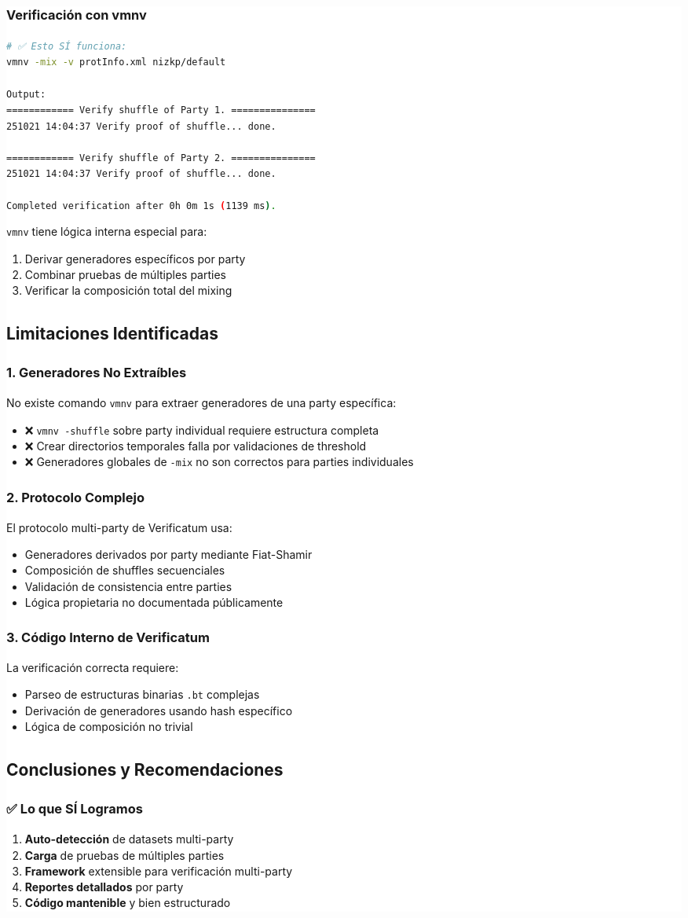 ### Verificación con vmnv

```bash
# ✅ Esto SÍ funciona:
vmnv -mix -v protInfo.xml nizkp/default

Output:
============ Verify shuffle of Party 1. ===============
251021 14:04:37 Verify proof of shuffle... done.

============ Verify shuffle of Party 2. ===============
251021 14:04:37 Verify proof of shuffle... done.

Completed verification after 0h 0m 1s (1139 ms).
```

`vmnv` tiene lógica interna especial para:
1. Derivar generadores específicos por party
2. Combinar pruebas de múltiples parties
3. Verificar la composición total del mixing

## Limitaciones Identificadas

###  1. Generadores No Extraíbles
No existe comando `vmnv` para extraer generadores de una party específica:
- ❌ `vmnv -shuffle` sobre party individual requiere estructura completa
- ❌ Crear directorios temporales falla por validaciones de threshold
- ❌ Generadores globales de `-mix` no son correctos para parties individuales

### 2. Protocolo Complejo
El protocolo multi-party de Verificatum usa:
- Generadores derivados por party mediante Fiat-Shamir
- Composición de shuffles secuenciales
- Validación de consistencia entre parties
- Lógica propietaria no documentada públicamente

### 3. Código Interno de Verificatum
La verificación correcta requiere:
- Parseo de estructuras binarias `.bt` complejas
- Derivación de generadores usando hash específico
- Lógica de composición no trivial

## Conclusiones y Recomendaciones

### ✅ Lo que SÍ Logramos
1. **Auto-detección** de datasets multi-party
2. **Carga** de pruebas de múltiples parties
3. **Framework** extensible para verificación multi-party
4. **Reportes detallados** por party
5. **Código mantenible** y bien estructurado
